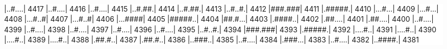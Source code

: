 |..#....|     4417
|..#....|     4416
|..#....|     4415
|..#.##.|     4414
|..#.##.|     4413
|..#..#.|     4412
|###.###|     4411
|.#####.|     4410
|...#...|     4409
|...#...|     4408
|...#..#|     4407
|...#..#|     4406
|...####|     4405
|#####..|     4404
|##.#...|     4403
|.####..|     4402
|.##....|     4401
|.##....|     4400
|..#....|     4399
|..#....|     4398
|..#....|     4397
|..#....|     4396
|..#....|     4395
|..#..#.|     4394
|###.###|     4393
|.#####.|     4392
|....#..|     4391
|....#..|     4390
|....#..|     4389
|....#..|     4388
|.##.#..|     4387
|.##.#..|     4386
|..###..|     4385
|..#....|     4384
|.###...|     4383
|..#....|     4382
|..####.|     4381